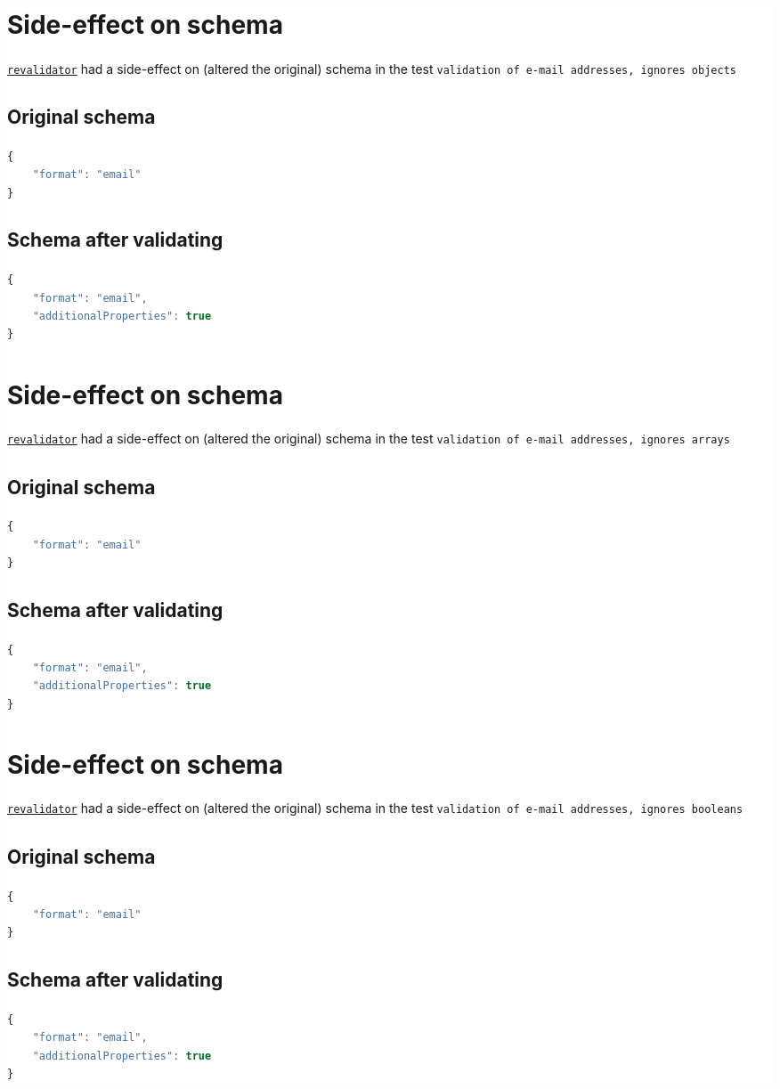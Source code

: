 # Side-effect on schema
[`revalidator`](https://github.com/flatiron/revalidator) had a side-effect on (altered the original) schema in the test `validation of e-mail addresses, ignores objects`
## Original schema
```js
{
	"format": "email"
}
```
## Schema after validating
```js
{
	"format": "email",
	"additionalProperties": true
}
```

# Side-effect on schema
[`revalidator`](https://github.com/flatiron/revalidator) had a side-effect on (altered the original) schema in the test `validation of e-mail addresses, ignores arrays`
## Original schema
```js
{
	"format": "email"
}
```
## Schema after validating
```js
{
	"format": "email",
	"additionalProperties": true
}
```

# Side-effect on schema
[`revalidator`](https://github.com/flatiron/revalidator) had a side-effect on (altered the original) schema in the test `validation of e-mail addresses, ignores booleans`
## Original schema
```js
{
	"format": "email"
}
```
## Schema after validating
```js
{
	"format": "email",
	"additionalProperties": true
}
```

